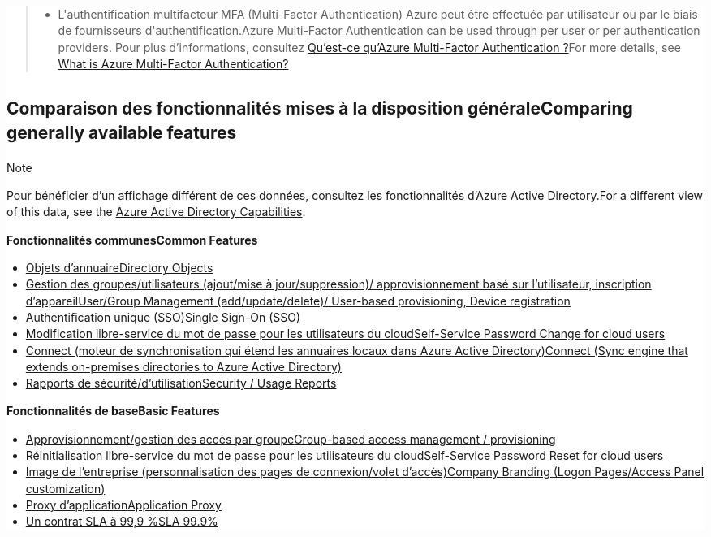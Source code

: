 > * <span data-ttu-id="d7c88-130">L'authentification multifacteur MFA (Multi-Factor Authentication) Azure peut être effectuée par utilisateur ou par le biais de fournisseurs d'authentification.</span><span class="sxs-lookup"><span data-stu-id="d7c88-130">Azure Multi-Factor Authentication can be used through per user or per authentication providers.</span></span> <span data-ttu-id="d7c88-131">Pour plus d’informations, consultez [Qu’est-ce qu’Azure Multi-Factor Authentication ?](../multi-factor-authentication/multi-factor-authentication.md)</span><span class="sxs-lookup"><span data-stu-id="d7c88-131">For more details, see [What is Azure Multi-Factor Authentication?](../multi-factor-authentication/multi-factor-authentication.md)</span></span>
>
>

## <a name="comparing-generally-available-features"></a><span data-ttu-id="d7c88-132">Comparaison des fonctionnalités mises à la disposition générale</span><span class="sxs-lookup"><span data-stu-id="d7c88-132">Comparing generally available features</span></span>
> [!NOTE]
> <span data-ttu-id="d7c88-133">Pour bénéficier d’un affichage différent de ces données, consultez les [fonctionnalités d’Azure Active Directory](https://www.microsoft.com/en/server-cloud/products/azure-active-directory/features.aspx).</span><span class="sxs-lookup"><span data-stu-id="d7c88-133">For a different view of this data, see the [Azure Active Directory Capabilities](https://www.microsoft.com/en/server-cloud/products/azure-active-directory/features.aspx).</span></span>
>
>

<span data-ttu-id="d7c88-134">**Fonctionnalités communes**</span><span class="sxs-lookup"><span data-stu-id="d7c88-134">**Common Features**</span></span>

* [<span data-ttu-id="d7c88-135">Objets d’annuaire</span><span class="sxs-lookup"><span data-stu-id="d7c88-135">Directory Objects</span></span>](#directory-objects)
* [<span data-ttu-id="d7c88-136">Gestion des groupes/utilisateurs (ajout/mise à jour/suppression)/ approvisionnement basé sur l’utilisateur, inscription d’appareil</span><span class="sxs-lookup"><span data-stu-id="d7c88-136">User/Group Management (add/update/delete)/ User-based provisioning, Device  registration</span></span>](#usergroup-management-addupdatedelete-user-based-provisioning-device-registration)
* [<span data-ttu-id="d7c88-137">Authentification unique (SSO)</span><span class="sxs-lookup"><span data-stu-id="d7c88-137">Single Sign-On (SSO)</span></span>](#single-sign-on-sso)
* [<span data-ttu-id="d7c88-138">Modification libre-service du mot de passe pour les utilisateurs du cloud</span><span class="sxs-lookup"><span data-stu-id="d7c88-138">Self-Service Password Change for cloud users</span></span>](#self-service-password-change-for-cloud-users)
* [<span data-ttu-id="d7c88-139">Connect (moteur de synchronisation qui étend les annuaires locaux dans Azure Active Directory)</span><span class="sxs-lookup"><span data-stu-id="d7c88-139">Connect  (Sync engine that extends on-premises directories to Azure Active Directory)</span></span>](#connect-sync-engine-that-extends-on-premises-directories-to-azure-active-directory)
* [<span data-ttu-id="d7c88-140">Rapports de sécurité/d’utilisation</span><span class="sxs-lookup"><span data-stu-id="d7c88-140">Security / Usage Reports</span></span>](#securityusage-reports)

<span data-ttu-id="d7c88-141">**Fonctionnalités de base**</span><span class="sxs-lookup"><span data-stu-id="d7c88-141">**Basic Features**</span></span>

* [<span data-ttu-id="d7c88-142">Approvisionnement/gestion des accès par groupe</span><span class="sxs-lookup"><span data-stu-id="d7c88-142">Group-based access management / provisioning</span></span>](#group-based-access-managementprovisioning)
* [<span data-ttu-id="d7c88-143">Réinitialisation libre-service du mot de passe pour les utilisateurs du cloud</span><span class="sxs-lookup"><span data-stu-id="d7c88-143">Self-Service Password Reset for cloud users</span></span>](#self-service-password-reset-for-cloud-users)
* [<span data-ttu-id="d7c88-144">Image de l’entreprise (personnalisation des pages de connexion/volet d’accès)</span><span class="sxs-lookup"><span data-stu-id="d7c88-144">Company Branding (Logon Pages/Access Panel customization)</span></span>](#company-branding-logon-pagesaccess-panel-customization)
* [<span data-ttu-id="d7c88-145">Proxy d’application</span><span class="sxs-lookup"><span data-stu-id="d7c88-145">Application Proxy</span></span>](#application-proxy)
* [<span data-ttu-id="d7c88-146">Un contrat SLA à 99,9 %</span><span class="sxs-lookup"><span data-stu-id="d7c88-146">SLA 99.9%</span></span>](#sla-999)


[12]: ./media/active-directory-editions/ic195031.png
